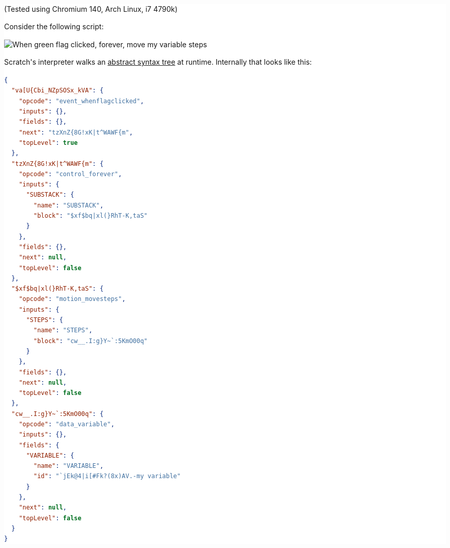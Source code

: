 (Tested using Chromium 140, Arch Linux, i7 4790k)

Consider the following script:

![When green flag clicked, forever, move my variable steps](./assets/forever-move-my-variable-steps.svg)

Scratch's interpreter walks an [abstract syntax tree](https://en.wikipedia.org/wiki/Abstract_syntax_tree) at runtime. Internally that looks like this:

```json
{
  "va[U{Cbi_NZpSOSx_kVA": {
    "opcode": "event_whenflagclicked",
    "inputs": {},
    "fields": {},
    "next": "tzXnZ{8G!xK|t^WAWF{m",
    "topLevel": true
  },
  "tzXnZ{8G!xK|t^WAWF{m": {
    "opcode": "control_forever",
    "inputs": {
      "SUBSTACK": {
        "name": "SUBSTACK",
        "block": "$xf$bq|xl(}RhT-K,taS"
      }
    },
    "fields": {},
    "next": null,
    "topLevel": false
  },
  "$xf$bq|xl(}RhT-K,taS": {
    "opcode": "motion_movesteps",
    "inputs": {
      "STEPS": {
        "name": "STEPS",
        "block": "cw__.I:g}Y~`:5KmO00q"
      }
    },
    "fields": {},
    "next": null,
    "topLevel": false
  },
  "cw__.I:g}Y~`:5KmO00q": {
    "opcode": "data_variable",
    "inputs": {},
    "fields": {
      "VARIABLE": {
        "name": "VARIABLE",
        "id": "`jEk@4|i[#Fk?(8x)AV.-my variable"
      }
    },
    "next": null,
    "topLevel": false
  }
}
```
